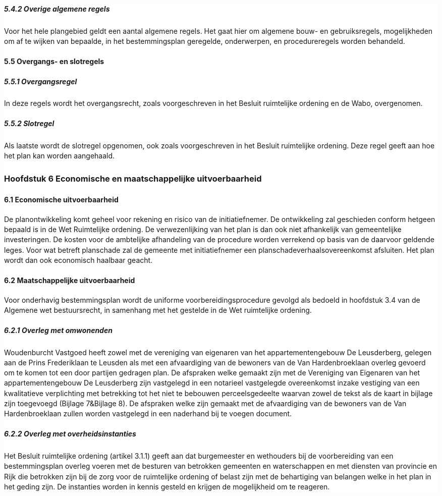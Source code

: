 ##### 5\.4\.2 Overige algemene regels

Voor het hele plangebied geldt een aantal algemene regels. Het gaat hier om algemene bouw\- en gebruiksregels, mogelijkheden om af te wijken van bepaalde, in het bestemmingsplan geregelde, onderwerpen, en procedureregels worden behandeld.

#### 5\.5 Overgangs\- en slotregels

##### 5\.5\.1 Overgangsregel

In deze regels wordt het overgangsrecht, zoals voorgeschreven in het Besluit ruimtelijke ordening en de Wabo, overgenomen.

##### 5\.5\.2 Slotregel

Als laatste wordt de slotregel opgenomen, ook zoals voorgeschreven in het Besluit ruimtelijke ordening. Deze regel geeft aan hoe het plan kan worden aangehaald.

### Hoofdstuk 6 Economische en maatschappelijke uitvoerbaarheid

#### 6\.1 Economische uitvoerbaarheid

De planontwikkeling komt geheel voor rekening en risico van de initiatiefnemer. De ontwikkeling zal geschieden conform hetgeen bepaald is in de Wet Ruimtelijke ordening. De verwezenlijking van het plan is dan ook niet afhankelijk van gemeentelijke investeringen. De kosten voor de ambtelijke afhandeling van de procedure worden verrekend op basis van de daarvoor geldende leges. Voor wat betreft planschade zal de gemeente met initiatiefnemer een planschadeverhaalsovereenkomst afsluiten. Het plan wordt dan ook economisch haalbaar geacht.

#### 6\.2 Maatschappelijke uitvoerbaarheid

Voor onderhavig bestemmingsplan wordt de uniforme voorbereidingsprocedure gevolgd als bedoeld in hoofdstuk 3\.4 van de Algemene wet bestuursrecht, in samenhang met het gestelde in de Wet ruimtelijke ordening.

##### 6\.2\.1 Overleg met omwonenden

Woudenburcht Vastgoed heeft zowel met de vereniging van eigenaren van het appartementengebouw De Leusderberg, gelegen aan de Prins Frederiklaan te Leusden als met een afvaardiging van de bewoners van de Van Hardenbroeklaan overleg gevoerd om te komen tot een door partijen gedragen plan. De afspraken welke gemaakt zijn met de Vereniging van Eigenaren van het appartementengebouw De Leusderberg zijn vastgelegd in een notarieel vastgelegde overeenkomst inzake vestiging van een kwalitatieve verplichting met betrekking tot het niet te bebouwen perceelsgedeelte waarvan zowel de tekst als de kaart in bijlage zijn toegevoegd (Bijlage 7\&Bijlage 8). De afspraken welke zijn gemaakt met de afvaardiging van de bewoners van de Van Hardenbroeklaan zullen worden vastgelegd in een naderhand bij te voegen document.

##### 6\.2\.2 Overleg met overheidsinstanties

Het Besluit ruimtelijke ordening (artikel 3\.1\.1\) geeft aan dat burgemeester en wethouders bij de voorbereiding van een bestemmingsplan overleg voeren met de besturen van betrokken gemeenten en waterschappen en met diensten van provincie en Rijk die betrokken zijn bij de zorg voor de ruimtelijke ordening of belast zijn met de behartiging van belangen welke in het plan in het geding zijn. De instanties worden in kennis gesteld en krijgen de mogelijkheid om te reageren.
